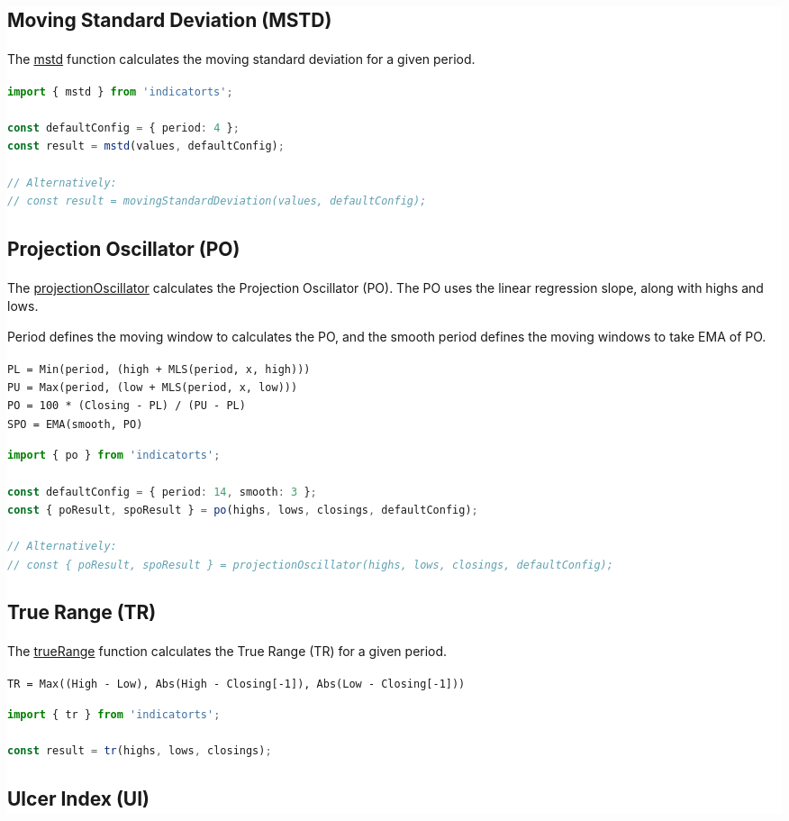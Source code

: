 ## Moving Standard Deviation (MSTD)

The [mstd](./movingStandardDeviation.ts) function calculates the moving standard deviation for a given period.

```TypeScript
import { mstd } from 'indicatorts';

const defaultConfig = { period: 4 };
const result = mstd(values, defaultConfig);

// Alternatively:
// const result = movingStandardDeviation(values, defaultConfig);
```

## Projection Oscillator (PO)

The [projectionOscillator](./projectionOscillator.ts) calculates the Projection Oscillator (PO). The PO uses the linear regression slope, along with highs and lows.

Period defines the moving window to calculates the PO, and the smooth period defines the moving windows to take EMA of PO.

```
PL = Min(period, (high + MLS(period, x, high)))
PU = Max(period, (low + MLS(period, x, low)))
PO = 100 * (Closing - PL) / (PU - PL)
SPO = EMA(smooth, PO)
```

```TypeScript
import { po } from 'indicatorts';

const defaultConfig = { period: 14, smooth: 3 };
const { poResult, spoResult } = po(highs, lows, closings, defaultConfig);

// Alternatively:
// const { poResult, spoResult } = projectionOscillator(highs, lows, closings, defaultConfig);
```

## True Range (TR)

The [trueRange](./trueRange.ts) function calculates the True Range (TR) for a given period.

```
TR = Max((High - Low), Abs(High - Closing[-1]), Abs(Low - Closing[-1]))
```

```TypeScript
import { tr } from 'indicatorts';

const result = tr(highs, lows, closings);
```

## Ulcer Index (UI)
